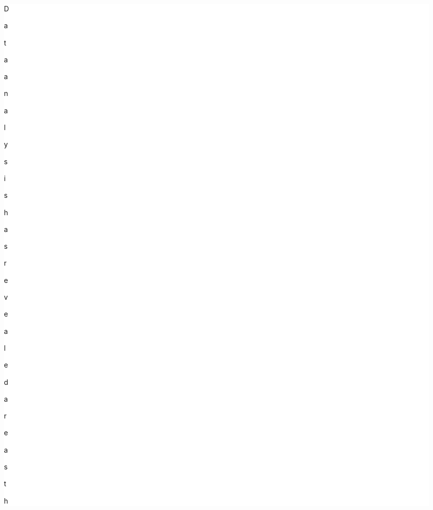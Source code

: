 D

a

t

a

 

a

n

a

l

y

s

i

s

 

h

a

s

 

r

e

v

e

a

l

e

d

 

a

r

e

a

s

 

t

h
